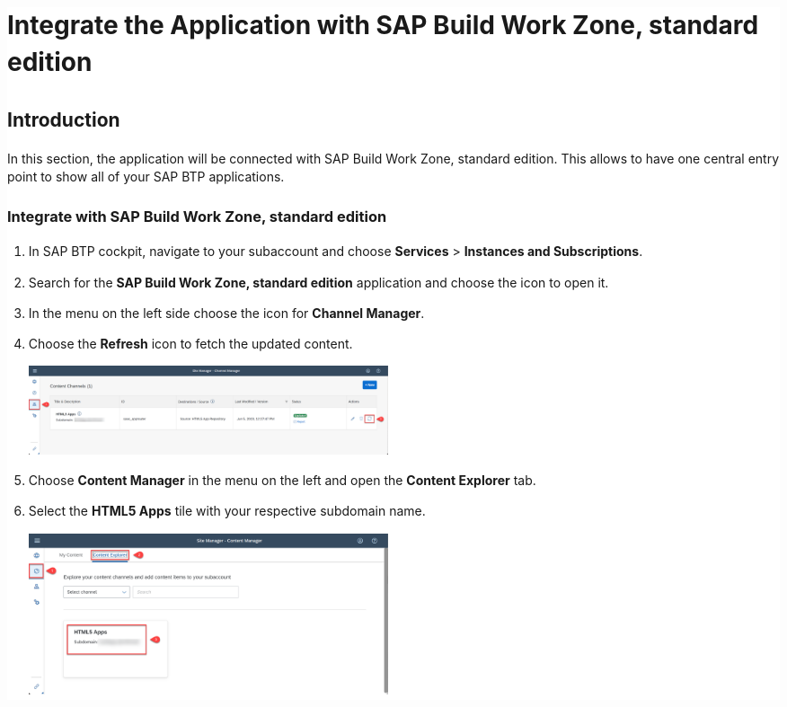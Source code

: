 # Integrate the Application with SAP Build Work Zone, standard edition

## Introduction

In this section, the application will be connected with SAP Build Work Zone, standard edition. This allows to have one central entry point to show all of your SAP BTP applications.

###  Integrate with SAP Build Work Zone, standard edition

1. In SAP BTP cockpit, navigate to your subaccount and choose **Services** > **Instances and Subscriptions**.

2. Search for the **SAP Build Work Zone, standard edition** application and choose the icon to open it.

3. In the menu on the left side choose the icon for **Channel Manager**.

4. Choose the **Refresh** icon to fetch the updated content.

    <img src="./images/ba_workzone1.png" width="400px">

5. Choose **Content Manager** in the menu on the left and open the **Content Explorer** tab.

6. Select the **HTML5 Apps** tile with your respective subdomain name.

    <img src="./images/ba_workzone2.png" width="400px">
